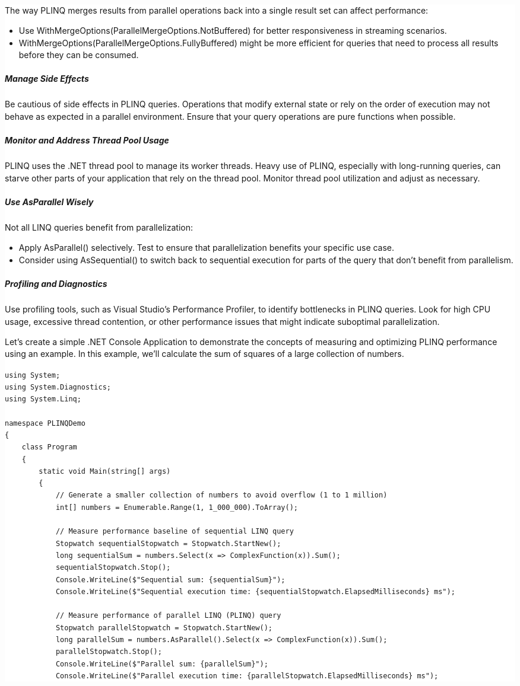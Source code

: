 The way PLINQ merges results from parallel operations back into a single result set can affect performance:

- Use WithMergeOptions(ParallelMergeOptions.NotBuffered) for better responsiveness in streaming scenarios.
- WithMergeOptions(ParallelMergeOptions.FullyBuffered) might be more efficient for queries that need to process all results before they can be consumed.

##### **Manage Side Effects**

Be cautious of side effects in PLINQ queries. Operations that modify external state or rely on the order of execution may not behave as expected in a parallel environment. Ensure that your query operations are pure functions when possible.

##### **Monitor and Address Thread Pool Usage**

PLINQ uses the .NET thread pool to manage its worker threads. Heavy use of PLINQ, especially with long-running queries, can starve other parts of your application that rely on the thread pool. Monitor thread pool utilization and adjust as necessary.

##### **Use AsParallel Wisely**

Not all LINQ queries benefit from parallelization:

- Apply AsParallel() selectively. Test to ensure that parallelization benefits your specific use case.
- Consider using AsSequential() to switch back to sequential execution for parts of the query that don’t benefit from parallelism.

##### **Profiling and Diagnostics**

Use profiling tools, such as Visual Studio’s Performance Profiler, to identify bottlenecks in PLINQ queries. Look for high CPU usage, excessive thread contention, or other performance issues that might indicate suboptimal parallelization.

Let’s create a simple .NET Console Application to demonstrate the concepts of measuring and optimizing PLINQ performance using an example. In this example, we’ll calculate the sum of squares of a large collection of numbers.

```
using System;
using System.Diagnostics;
using System.Linq;

namespace PLINQDemo
{
    class Program
    {
        static void Main(string[] args)
        {
            // Generate a smaller collection of numbers to avoid overflow (1 to 1 million)
            int[] numbers = Enumerable.Range(1, 1_000_000).ToArray();

            // Measure performance baseline of sequential LINQ query
            Stopwatch sequentialStopwatch = Stopwatch.StartNew();
            long sequentialSum = numbers.Select(x => ComplexFunction(x)).Sum();
            sequentialStopwatch.Stop();
            Console.WriteLine($"Sequential sum: {sequentialSum}");
            Console.WriteLine($"Sequential execution time: {sequentialStopwatch.ElapsedMilliseconds} ms");

            // Measure performance of parallel LINQ (PLINQ) query
            Stopwatch parallelStopwatch = Stopwatch.StartNew();
            long parallelSum = numbers.AsParallel().Select(x => ComplexFunction(x)).Sum();
            parallelStopwatch.Stop();
            Console.WriteLine($"Parallel sum: {parallelSum}");
            Console.WriteLine($"Parallel execution time: {parallelStopwatch.ElapsedMilliseconds} ms");
```